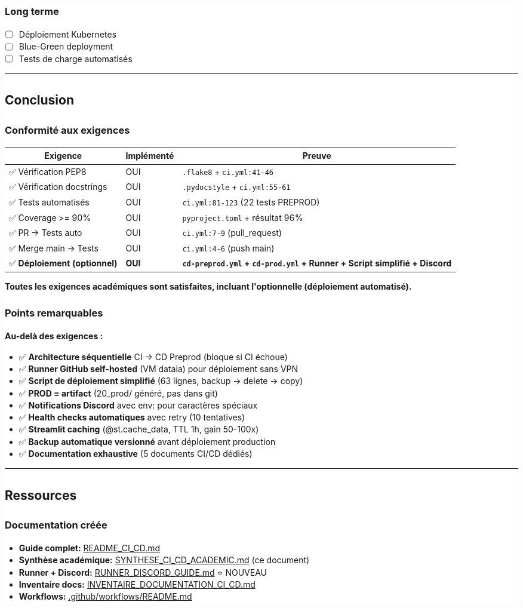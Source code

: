 ### Long terme
- [ ] Déploiement Kubernetes
- [ ] Blue-Green deployment
- [ ] Tests de charge automatisés

---

## Conclusion

### Conformité aux exigences

| Exigence | Implémenté | Preuve |
|----------|------------|--------|
| ✅ Vérification PEP8 | OUI | `.flake8` + `ci.yml:41-46` |
| ✅ Vérification docstrings | OUI | `.pydocstyle` + `ci.yml:55-61` |
| ✅ Tests automatisés | OUI | `ci.yml:81-123` (22 tests PREPROD) |
| ✅ Coverage >= 90% | OUI | `pyproject.toml` + résultat 96% |
| ✅ PR → Tests auto | OUI | `ci.yml:7-9` (pull_request) |
| ✅ Merge main → Tests | OUI | `ci.yml:4-6` (push main) |
| ✅ **Déploiement (optionnel)** | **OUI** | **`cd-preprod.yml` + `cd-prod.yml` + Runner + Script simplifié + Discord** |

**Toutes les exigences académiques sont satisfaites, incluant l'optionnelle (déploiement automatisé).**

### Points remarquables

**Au-delà des exigences :**
- ✅ **Architecture séquentielle** CI → CD Preprod (bloque si CI échoue)
- ✅ **Runner GitHub self-hosted** (VM dataia) pour déploiement sans VPN
- ✅ **Script de déploiement simplifié** (63 lignes, backup → delete → copy)
- ✅ **PROD = artifact** (20_prod/ généré, pas dans git)
- ✅ **Notifications Discord** avec env: pour caractères spéciaux
- ✅ **Health checks automatiques** avec retry (10 tentatives)
- ✅ **Streamlit caching** (@st.cache_data, TTL 1h, gain 50-100x)
- ✅ **Backup automatique versionné** avant déploiement production
- ✅ **Documentation exhaustive** (5 documents CI/CD dédiés)

---

## Ressources

### Documentation créée
- **Guide complet:** [README_CI_CD.md](README_CI_CD.md)
- **Synthèse académique:** [SYNTHESE_CI_CD_ACADEMIC.md](SYNTHESE_CI_CD_ACADEMIC.md) (ce document)
- **Runner + Discord:** [RUNNER_DISCORD_GUIDE.md](RUNNER_DISCORD_GUIDE.md) ⭐ NOUVEAU
- **Inventaire docs:** [INVENTAIRE_DOCUMENTATION_CI_CD.md](INVENTAIRE_DOCUMENTATION_CI_CD.md)
- **Workflows:** [.github/workflows/README.md](.github/workflows/README.md)

